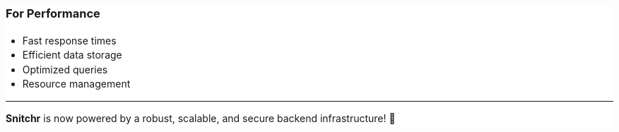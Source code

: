 ### For Performance
- Fast response times
- Efficient data storage
- Optimized queries
- Resource management

---

**Snitchr** is now powered by a robust, scalable, and secure backend infrastructure! 🚀